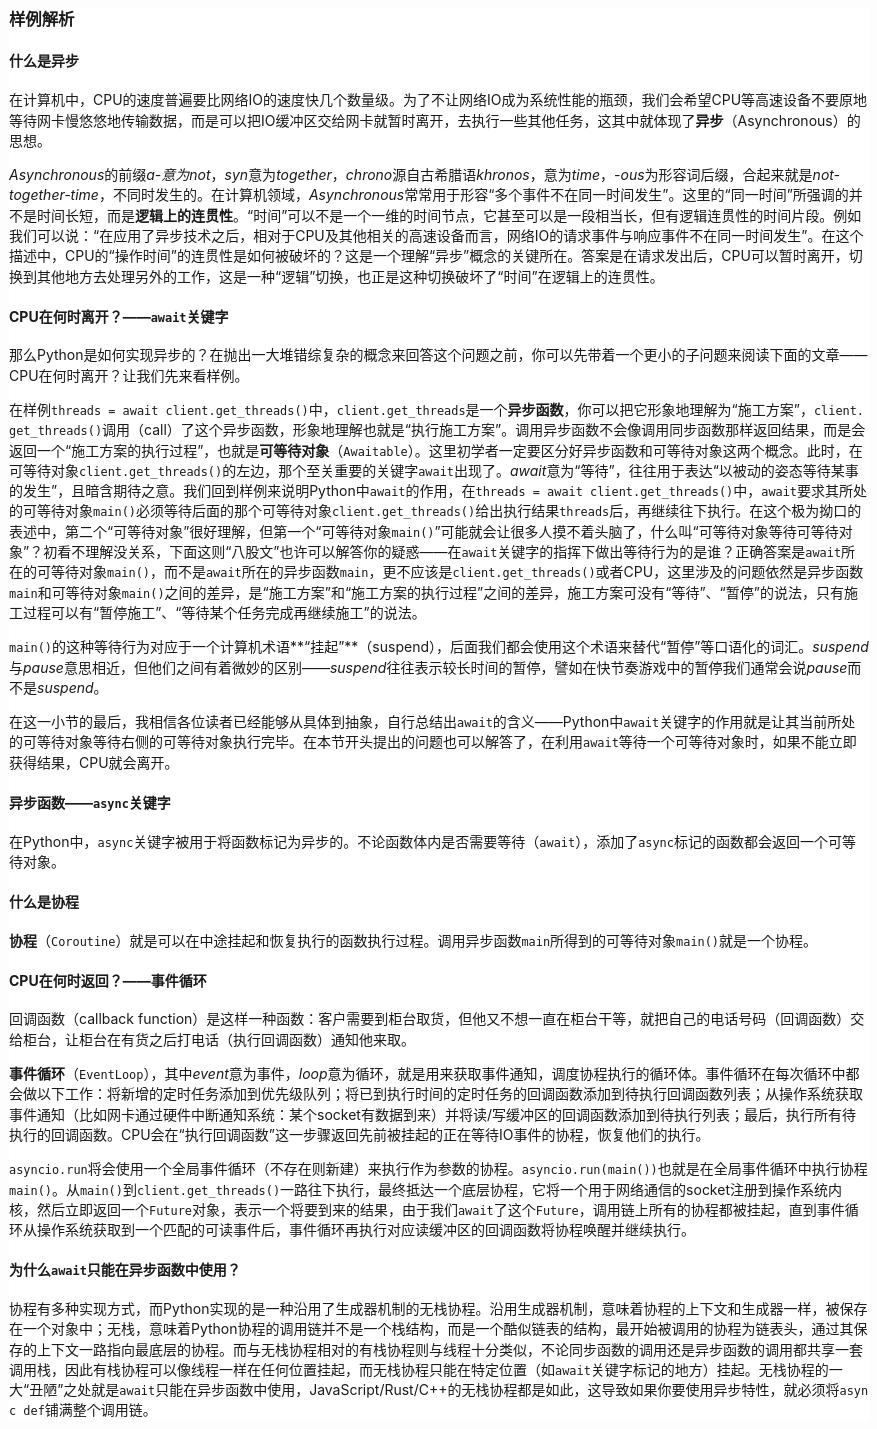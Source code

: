 ### 样例解析

#### 什么是异步

在计算机中，CPU的速度普遍要比网络IO的速度快几个数量级。为了不让网络IO成为系统性能的瓶颈，我们会希望CPU等高速设备不要原地等待网卡慢悠悠地传输数据，而是可以把IO缓冲区交给网卡就暂时离开，去执行一些其他任务，这其中就体现了**异步**（Asynchronous）的思想。

*Asynchronous*的前缀*a-*意为*not*，*syn*意为*together*，*chrono*源自古希腊语*khronos*，意为*time*，*-ous*为形容词后缀，合起来就是*not-together-time*，不同时发生的。在计算机领域，*Asynchronous*常常用于形容“多个事件不在同一时间发生”。这里的“同一时间”所强调的并不是时间长短，而是**逻辑上的连贯性**。“时间”可以不是一个一维的时间节点，它甚至可以是一段相当长，但有逻辑连贯性的时间片段。例如我们可以说：“在应用了异步技术之后，相对于CPU及其他相关的高速设备而言，网络IO的请求事件与响应事件不在同一时间发生”。在这个描述中，CPU的“操作时间”的连贯性是如何被破坏的？这是一个理解“异步”概念的关键所在。答案是在请求发出后，CPU可以暂时离开，切换到其他地方去处理另外的工作，这是一种“逻辑”切换，也正是这种切换破坏了“时间”在逻辑上的连贯性。

#### CPU在何时离开？——`await`关键字

那么Python是如何实现异步的？在抛出一大堆错综复杂的概念来回答这个问题之前，你可以先带着一个更小的子问题来阅读下面的文章——CPU在何时离开？让我们先来看样例。

在样例`threads = await client.get_threads()`中，`client.get_threads`是一个**异步函数**，你可以把它形象地理解为“施工方案”，`client.get_threads()`调用（call）了这个异步函数，形象地理解也就是“执行施工方案”。调用异步函数不会像调用同步函数那样返回结果，而是会返回一个“施工方案的执行过程”，也就是**可等待对象**（`Awaitable`）。这里初学者一定要区分好异步函数和可等待对象这两个概念。此时，在可等待对象`client.get_threads()`的左边，那个至关重要的关键字`await`出现了。*await*意为“等待”，往往用于表达“以被动的姿态等待某事的发生”，且暗含期待之意。我们回到样例来说明Python中`await`的作用，在`threads = await client.get_threads()`中，`await`要求其所处的可等待对象`main()`必须等待后面的那个可等待对象`client.get_threads()`给出执行结果`threads`后，再继续往下执行。在这个极为拗口的表述中，第二个“可等待对象”很好理解，但第一个“可等待对象`main()`”可能就会让很多人摸不着头脑了，什么叫“可等待对象等待可等待对象”？初看不理解没关系，下面这则“八股文”也许可以解答你的疑惑——在`await`关键字的指挥下做出等待行为的是谁？正确答案是`await`所在的可等待对象`main()`，而不是`await`所在的异步函数`main`，更不应该是`client.get_threads()`或者CPU，这里涉及的问题依然是异步函数`main`和可等待对象`main()`之间的差异，是“施工方案”和“施工方案的执行过程”之间的差异，施工方案可没有“等待”、“暂停”的说法，只有施工过程可以有“暂停施工”、“等待某个任务完成再继续施工”的说法。

`main()`的这种等待行为对应于一个计算机术语**“挂起”**（suspend），后面我们都会使用这个术语来替代“暂停”等口语化的词汇。*suspend*与*pause*意思相近，但他们之间有着微妙的区别——*suspend*往往表示较长时间的暂停，譬如在快节奏游戏中的暂停我们通常会说*pause*而不是*suspend*。

在这一小节的最后，我相信各位读者已经能够从具体到抽象，自行总结出`await`的含义——Python中`await`关键字的作用就是让其当前所处的可等待对象等待右侧的可等待对象执行完毕。在本节开头提出的问题也可以解答了，在利用`await`等待一个可等待对象时，如果不能立即获得结果，CPU就会离开。

#### 异步函数——`async`关键字

在Python中，`async`关键字被用于将函数标记为异步的。不论函数体内是否需要等待（`await`），添加了`async`标记的函数都会返回一个可等待对象。

#### 什么是协程

**协程**（`Coroutine`）就是可以在中途挂起和恢复执行的函数执行过程。调用异步函数`main`所得到的可等待对象`main()`就是一个协程。

#### CPU在何时返回？——事件循环

回调函数（callback function）是这样一种函数：客户需要到柜台取货，但他又不想一直在柜台干等，就把自己的电话号码（回调函数）交给柜台，让柜台在有货之后打电话（执行回调函数）通知他来取。

**事件循环**（`EventLoop`），其中*event*意为事件，*loop*意为循环，就是用来获取事件通知，调度协程执行的循环体。事件循环在每次循环中都会做以下工作：将新增的定时任务添加到优先级队列；将已到执行时间的定时任务的回调函数添加到待执行回调函数列表；从操作系统获取事件通知（比如网卡通过硬件中断通知系统：某个socket有数据到来）并将读/写缓冲区的回调函数添加到待执行列表；最后，执行所有待执行的回调函数。CPU会在“执行回调函数”这一步骤返回先前被挂起的正在等待IO事件的协程，恢复他们的执行。

`asyncio.run`将会使用一个全局事件循环（不存在则新建）来执行作为参数的协程。`asyncio.run(main())`也就是在全局事件循环中执行协程`main()`。从`main()`到`client.get_threads()`一路往下执行，最终抵达一个底层协程，它将一个用于网络通信的socket注册到操作系统内核，然后立即返回一个`Future`对象，表示一个将要到来的结果，由于我们`await`了这个`Future`，调用链上所有的协程都被挂起，直到事件循环从操作系统获取到一个匹配的可读事件后，事件循环再执行对应读缓冲区的回调函数将协程唤醒并继续执行。

#### 为什么`await`只能在异步函数中使用？

协程有多种实现方式，而Python实现的是一种沿用了生成器机制的无栈协程。沿用生成器机制，意味着协程的上下文和生成器一样，被保存在一个对象中；无栈，意味着Python协程的调用链并不是一个栈结构，而是一个酷似链表的结构，最开始被调用的协程为链表头，通过其保存的上下文一路指向最底层的协程。而与无栈协程相对的有栈协程则与线程十分类似，不论同步函数的调用还是异步函数的调用都共享一套调用栈，因此有栈协程可以像线程一样在任何位置挂起，而无栈协程只能在特定位置（如`await`关键字标记的地方）挂起。无栈协程的一大“丑陋”之处就是`await`只能在异步函数中使用，JavaScript/Rust/C++的无栈协程都是如此，这导致如果你要使用异步特性，就必须将`async def`铺满整个调用链。
